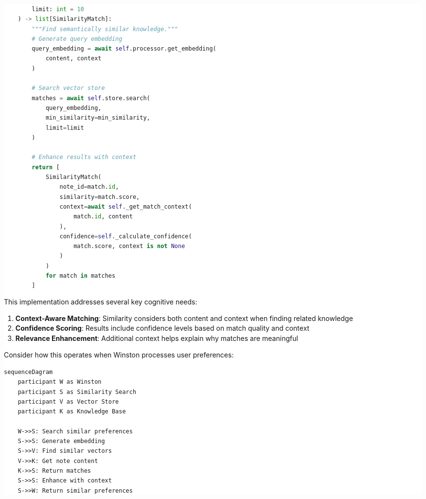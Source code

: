 ```python
        limit: int = 10
    ) -> list[SimilarityMatch]:
        """Find semantically similar knowledge."""
        # Generate query embedding
        query_embedding = await self.processor.get_embedding(
            content, context
        )

        # Search vector store
        matches = await self.store.search(
            query_embedding,
            min_similarity=min_similarity,
            limit=limit
        )

        # Enhance results with context
        return [
            SimilarityMatch(
                note_id=match.id,
                similarity=match.score,
                context=await self._get_match_context(
                    match.id, content
                ),
                confidence=self._calculate_confidence(
                    match.score, context is not None
                )
            )
            for match in matches
        ]
```

This implementation addresses several key cognitive needs:

1. **Context-Aware Matching**: Similarity considers both content and context when finding related knowledge
2. **Confidence Scoring**: Results include confidence levels based on match quality and context
3. **Relevance Enhancement**: Additional context helps explain why matches are meaningful

Consider how this operates when Winston processes user preferences:

```mermaid
sequenceDagram
    participant W as Winston
    participant S as Similarity Search
    participant V as Vector Store
    participant K as Knowledge Base

    W->>S: Search similar preferences
    S->>S: Generate embedding
    S->>V: Find similar vectors
    V->>K: Get note content
    K->>S: Return matches
    S->>S: Enhance with context
    S->>W: Return similar preferences
```

